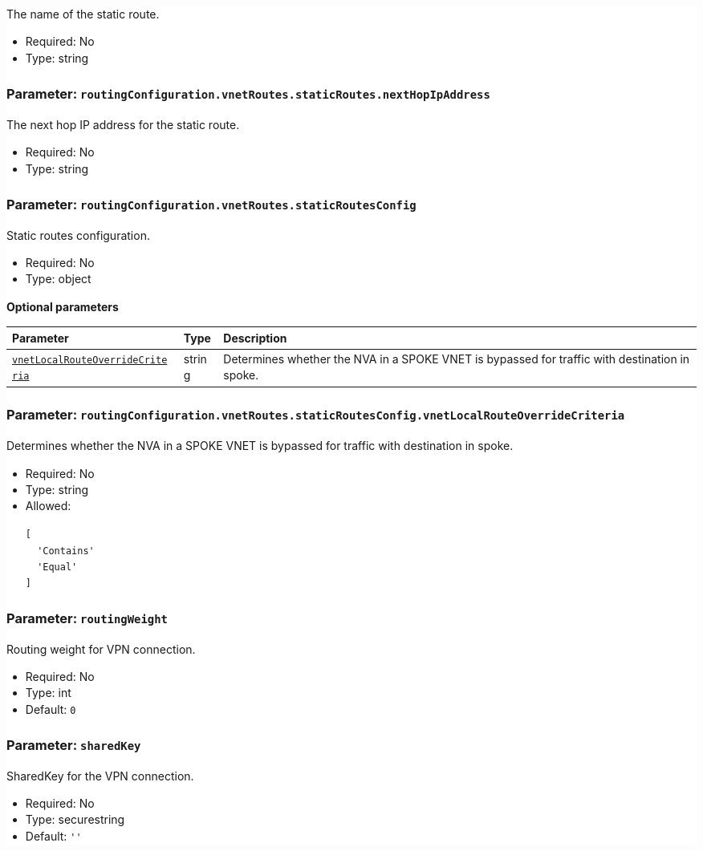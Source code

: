 The name of the static route.

- Required: No
- Type: string

### Parameter: `routingConfiguration.vnetRoutes.staticRoutes.nextHopIpAddress`

The next hop IP address for the static route.

- Required: No
- Type: string

### Parameter: `routingConfiguration.vnetRoutes.staticRoutesConfig`

Static routes configuration.

- Required: No
- Type: object

**Optional parameters**

| Parameter | Type | Description |
| :-- | :-- | :-- |
| [`vnetLocalRouteOverrideCriteria`](#parameter-routingconfigurationvnetroutesstaticroutesconfigvnetlocalrouteoverridecriteria) | string | Determines whether the NVA in a SPOKE VNET is bypassed for traffic with destination in spoke. |

### Parameter: `routingConfiguration.vnetRoutes.staticRoutesConfig.vnetLocalRouteOverrideCriteria`

Determines whether the NVA in a SPOKE VNET is bypassed for traffic with destination in spoke.

- Required: No
- Type: string
- Allowed:
  ```Bicep
  [
    'Contains'
    'Equal'
  ]
  ```

### Parameter: `routingWeight`

Routing weight for VPN connection.

- Required: No
- Type: int
- Default: `0`

### Parameter: `sharedKey`

SharedKey for the VPN connection.

- Required: No
- Type: securestring
- Default: `''`
